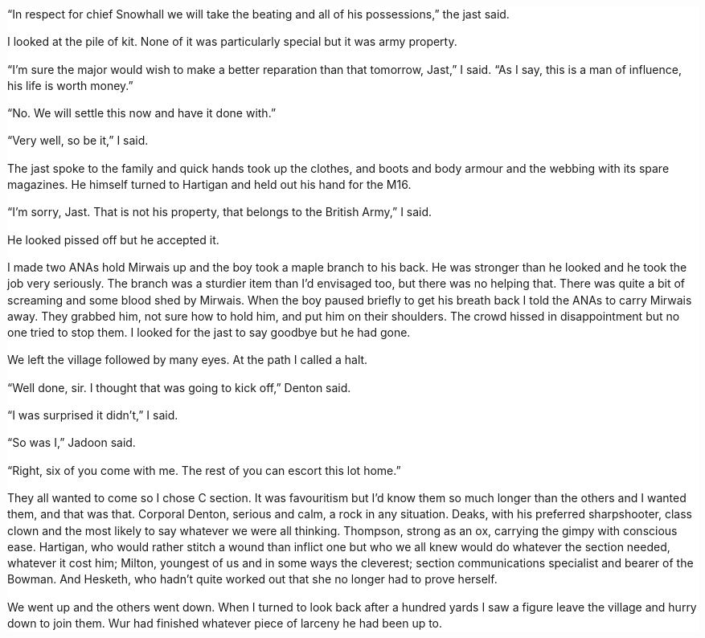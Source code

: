“In respect for chief Snowhall we will take the beating and all of his possessions,” the jast said.

I looked at the pile of kit. None of it was particularly special but it was army property.

“I’m sure the major would wish to make a better reparation than
that tomorrow, Jast,” I said. “As I say, this is a man of influence, his
 life is worth money.”

“No. We will settle this now and have it done with.”

“Very well, so be it,” I said.

The jast spoke to the family and quick hands took up the
clothes, and boots and body armour and the webbing with its spare
magazines. He himself turned to Hartigan and held out his hand for the
M16.

“I’m sorry, Jast. That is not his property, that belongs to the British Army,” I said.

He looked pissed off but he accepted it.

I made two ANAs hold Mirwais up and the boy took a maple branch
to his back. He was stronger than he looked and he took the job very
seriously. The branch was a sturdier item than I’d envisaged too, but
there was no helping that. There was quite a bit of screaming and some
blood shed by Mirwais. When the boy paused briefly to get his breath
back I told the ANAs to carry Mirwais away. They grabbed him, not sure
how to hold him, and put him on their shoulders. The crowd hissed in
disappointment but no one tried to stop them. I looked for the jast to
say goodbye but he had gone.

We left the village followed by many eyes. At the path I called a halt.

“Well done, sir. I thought that was going to kick off,” Denton said.

“I was surprised it didn’t,” I said.

“So was I,” Jadoon said.

“Right, six of you come with me. The rest of you can escort this lot home.”

They all wanted to come so I chose C section. It was favouritism
 but I’d know them so much longer than the others and I wanted them, and
 that was that. Corporal Denton, serious and calm, a rock in any
situation. Deaks, with his preferred sharpshooter, class clown and the
most likely to say whatever we were all thinking. Thompson, strong as an
 ox, carrying the gimpy with conscious ease. Hartigan, who would rather
stitch a wound than inflict one but who we all knew would do whatever
the section needed, whatever it cost him; Milton, youngest of us and in
some ways the cleverest; section communications specialist and bearer of
 the Bowman. And Hesketh, who hadn’t quite worked out that she no longer
 had to prove herself.

We went up and the others went down. When I turned to look back
after a hundred yards I saw a figure leave the village and hurry down to
 join them. Wur had finished whatever piece of larceny he had been up
to.
